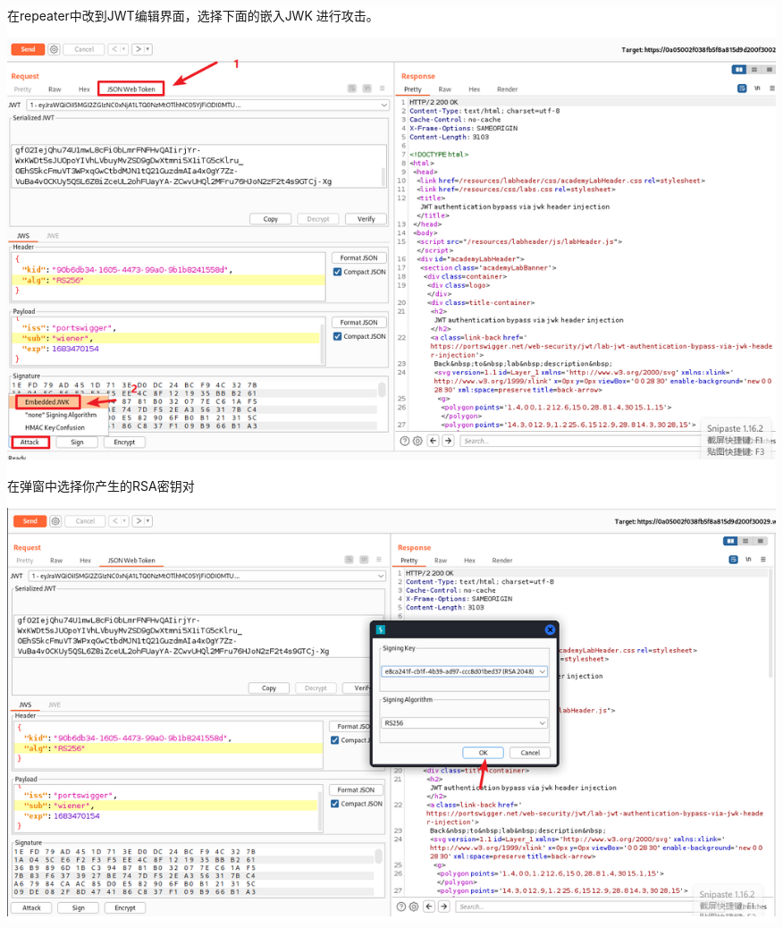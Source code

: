 在repeater中改到JWT编辑界面，选择下面的嵌入JWK 进行攻击。

![img](assets/1683470268794-a392326f-3990-4b3f-95ee-15d73da3f948.png)

在弹窗中选择你产生的RSA密钥对

![img](assets/1683470288981-bbeb60e3-956e-4ae8-9edd-fdb7dfe3a4a7.png)

